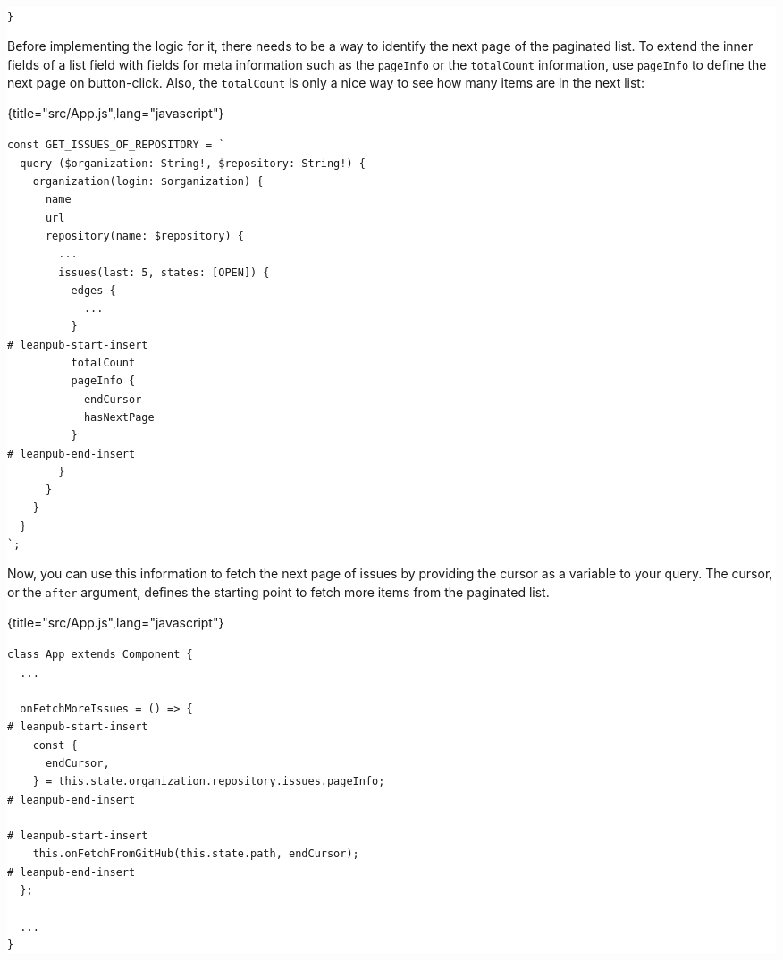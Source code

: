 ~~~~~~~~
}
~~~~~~~~

Before implementing the logic for it, there needs to be a way to identify the next page of the paginated list. To extend the inner fields of a list field with fields for meta information such as the `pageInfo` or the `totalCount` information, use `pageInfo` to define the next page on button-click. Also, the `totalCount` is only a nice way to see how many items are in the next list:

{title="src/App.js",lang="javascript"}
~~~~~~~~
const GET_ISSUES_OF_REPOSITORY = `
  query ($organization: String!, $repository: String!) {
    organization(login: $organization) {
      name
      url
      repository(name: $repository) {
        ...
        issues(last: 5, states: [OPEN]) {
          edges {
            ...
          }
# leanpub-start-insert
          totalCount
          pageInfo {
            endCursor
            hasNextPage
          }
# leanpub-end-insert
        }
      }
    }
  }
`;
~~~~~~~~

Now, you can use this information to fetch the next page of issues by providing the cursor as a variable to your query. The cursor, or the `after` argument, defines the starting point to fetch more items from the paginated list.

{title="src/App.js",lang="javascript"}
~~~~~~~~
class App extends Component {
  ...

  onFetchMoreIssues = () => {
# leanpub-start-insert
    const {
      endCursor,
    } = this.state.organization.repository.issues.pageInfo;
# leanpub-end-insert

# leanpub-start-insert
    this.onFetchFromGitHub(this.state.path, endCursor);
# leanpub-end-insert
  };

  ...
}
~~~~~~~~
